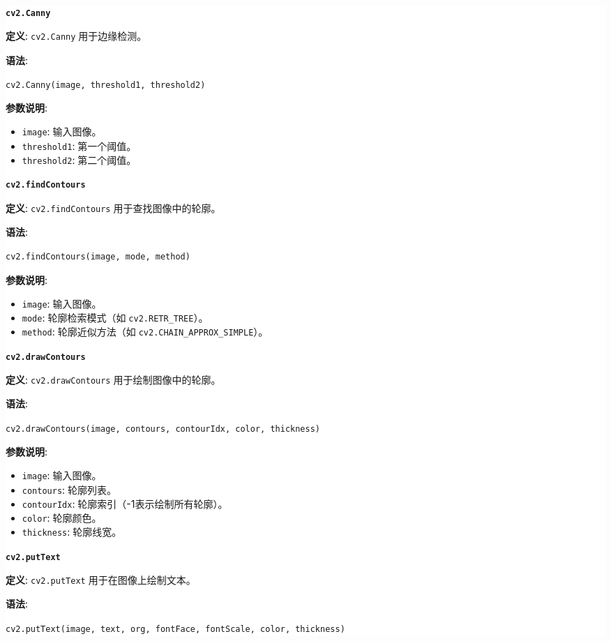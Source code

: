 **`cv2.Canny`**

**定义**:
`cv2.Canny` 用于边缘检测。

**语法**:

```
cv2.Canny(image, threshold1, threshold2)
```

**参数说明**:

- `image`: 输入图像。
- `threshold1`: 第一个阈值。
- `threshold2`: 第二个阈值。

**`cv2.findContours`**

**定义**:
`cv2.findContours` 用于查找图像中的轮廓。

**语法**:

```
cv2.findContours(image, mode, method)
```

**参数说明**:

- `image`: 输入图像。
- `mode`: 轮廓检索模式（如 `cv2.RETR_TREE`）。
- `method`: 轮廓近似方法（如 `cv2.CHAIN_APPROX_SIMPLE`）。

**`cv2.drawContours`**

**定义**:
`cv2.drawContours` 用于绘制图像中的轮廓。

**语法**:

```
cv2.drawContours(image, contours, contourIdx, color, thickness)
```

**参数说明**:

- `image`: 输入图像。
- `contours`: 轮廓列表。
- `contourIdx`: 轮廓索引（-1表示绘制所有轮廓）。
- `color`: 轮廓颜色。
- `thickness`: 轮廓线宽。

**`cv2.putText`**

**定义**:
`cv2.putText` 用于在图像上绘制文本。

**语法**:

```
cv2.putText(image, text, org, fontFace, fontScale, color, thickness)
```
